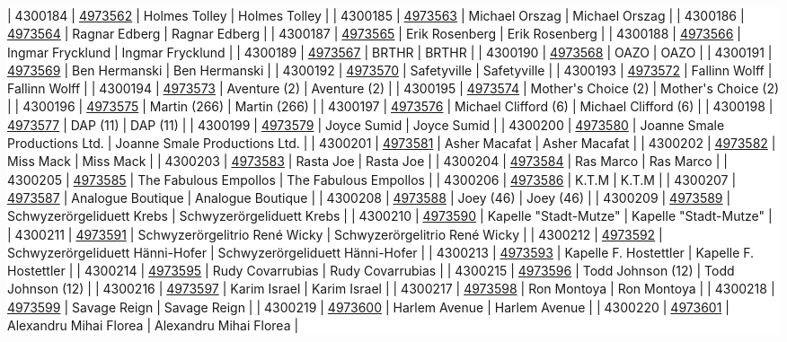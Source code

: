| 4300184 | [4973562](https://www.discogs.com/artist/4973562) | Holmes Tolley | Holmes Tolley |
| 4300185 | [4973563](https://www.discogs.com/artist/4973563) | Michael Orszag | Michael Orszag |
| 4300186 | [4973564](https://www.discogs.com/artist/4973564) | Ragnar Edberg | Ragnar Edberg |
| 4300187 | [4973565](https://www.discogs.com/artist/4973565) | Erik Rosenberg | Erik Rosenberg |
| 4300188 | [4973566](https://www.discogs.com/artist/4973566) | Ingmar Frycklund | Ingmar Frycklund |
| 4300189 | [4973567](https://www.discogs.com/artist/4973567) | BRTHR | BRTHR |
| 4300190 | [4973568](https://www.discogs.com/artist/4973568) | OAZO | OAZO |
| 4300191 | [4973569](https://www.discogs.com/artist/4973569) | Ben Hermanski | Ben Hermanski |
| 4300192 | [4973570](https://www.discogs.com/artist/4973570) | Safetyville | Safetyville |
| 4300193 | [4973572](https://www.discogs.com/artist/4973572) | Fallinn Wolff | Fallinn Wolff |
| 4300194 | [4973573](https://www.discogs.com/artist/4973573) | Aventure (2) | Aventure (2) |
| 4300195 | [4973574](https://www.discogs.com/artist/4973574) | Mother's Choice (2) | Mother's Choice (2) |
| 4300196 | [4973575](https://www.discogs.com/artist/4973575) | Martin (266) | Martin (266) |
| 4300197 | [4973576](https://www.discogs.com/artist/4973576) | Michael Clifford (6) | Michael Clifford (6) |
| 4300198 | [4973577](https://www.discogs.com/artist/4973577) | DAP (11) | DAP (11) |
| 4300199 | [4973579](https://www.discogs.com/artist/4973579) | Joyce Sumid | Joyce Sumid |
| 4300200 | [4973580](https://www.discogs.com/artist/4973580) | Joanne Smale Productions Ltd. | Joanne Smale Productions Ltd. |
| 4300201 | [4973581](https://www.discogs.com/artist/4973581) | Asher Macafat | Asher Macafat |
| 4300202 | [4973582](https://www.discogs.com/artist/4973582) | Miss Mack | Miss Mack |
| 4300203 | [4973583](https://www.discogs.com/artist/4973583) | Rasta Joe | Rasta Joe |
| 4300204 | [4973584](https://www.discogs.com/artist/4973584) | Ras Marco | Ras Marco |
| 4300205 | [4973585](https://www.discogs.com/artist/4973585) | The Fabulous Empollos | The Fabulous Empollos |
| 4300206 | [4973586](https://www.discogs.com/artist/4973586) | K.T.M | K.T.M |
| 4300207 | [4973587](https://www.discogs.com/artist/4973587) | Analogue Boutique | Analogue Boutique |
| 4300208 | [4973588](https://www.discogs.com/artist/4973588) | Joey (46) | Joey (46) |
| 4300209 | [4973589](https://www.discogs.com/artist/4973589) | Schwyzerörgeliduett Krebs | Schwyzerörgeliduett Krebs |
| 4300210 | [4973590](https://www.discogs.com/artist/4973590) | Kapelle "Stadt-Mutze" | Kapelle "Stadt-Mutze" |
| 4300211 | [4973591](https://www.discogs.com/artist/4973591) | Schwyzerörgelitrio René Wicky | Schwyzerörgelitrio René Wicky |
| 4300212 | [4973592](https://www.discogs.com/artist/4973592) | Schwyzerörgeliduett Hänni-Hofer | Schwyzerörgeliduett Hänni-Hofer |
| 4300213 | [4973593](https://www.discogs.com/artist/4973593) | Kapelle F. Hostettler | Kapelle F. Hostettler |
| 4300214 | [4973595](https://www.discogs.com/artist/4973595) | Rudy Covarrubias | Rudy Covarrubias |
| 4300215 | [4973596](https://www.discogs.com/artist/4973596) | Todd Johnson (12) | Todd Johnson (12) |
| 4300216 | [4973597](https://www.discogs.com/artist/4973597) | Karim Israel | Karim Israel |
| 4300217 | [4973598](https://www.discogs.com/artist/4973598) | Ron Montoya | Ron Montoya |
| 4300218 | [4973599](https://www.discogs.com/artist/4973599) | Savage Reign | Savage Reign |
| 4300219 | [4973600](https://www.discogs.com/artist/4973600) | Harlem Avenue | Harlem Avenue |
| 4300220 | [4973601](https://www.discogs.com/artist/4973601) | Alexandru Mihai Florea | Alexandru Mihai Florea |
